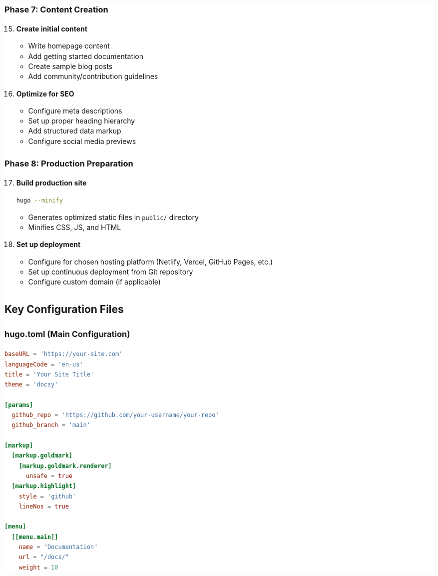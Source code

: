 ### Phase 7: Content Creation
15. **Create initial content**
    - Write homepage content
    - Add getting started documentation
    - Create sample blog posts
    - Add community/contribution guidelines

16. **Optimize for SEO**
    - Configure meta descriptions
    - Set up proper heading hierarchy
    - Add structured data markup
    - Configure social media previews

### Phase 8: Production Preparation
17. **Build production site**
    ```bash
    hugo --minify
    ```
    - Generates optimized static files in `public/` directory
    - Minifies CSS, JS, and HTML

18. **Set up deployment**
    - Configure for chosen hosting platform (Netlify, Vercel, GitHub Pages, etc.)
    - Set up continuous deployment from Git repository
    - Configure custom domain (if applicable)

## Key Configuration Files

### hugo.toml (Main Configuration)
```toml
baseURL = 'https://your-site.com'
languageCode = 'en-us'
title = 'Your Site Title'
theme = 'docsy'

[params]
  github_repo = 'https://github.com/your-username/your-repo'
  github_branch = 'main'
  
[markup]
  [markup.goldmark]
    [markup.goldmark.renderer]
      unsafe = true
  [markup.highlight]
    style = 'github'
    lineNos = true

[menu]
  [[menu.main]]
    name = "Documentation"
    url = "/docs/"
    weight = 10
```
